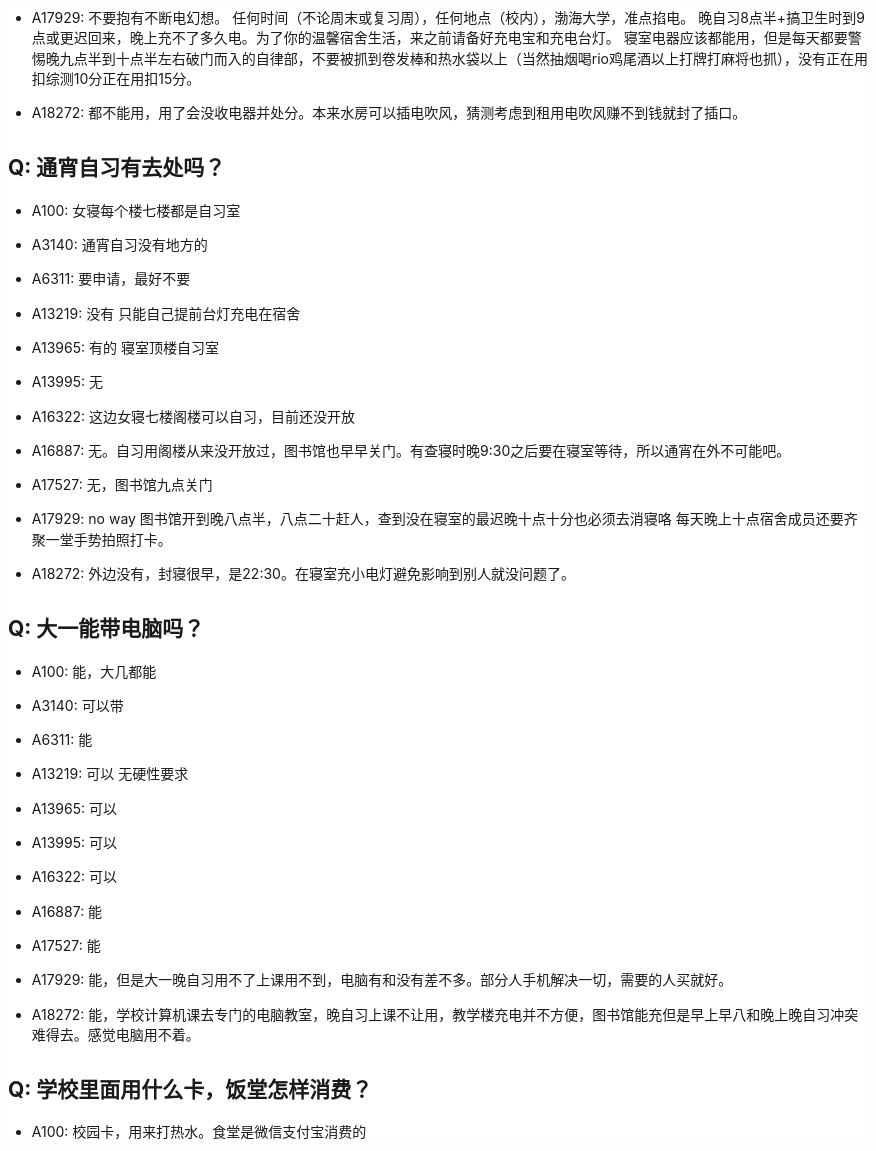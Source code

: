 - A17929: 不要抱有不断电幻想。
任何时间（不论周末或复习周），任何地点（校内），渤海大学，准点掐电。
晚自习8点半+搞卫生时到9点或更迟回来，晚上充不了多久电。为了你的温馨宿舍生活，来之前请备好充电宝和充电台灯。
寝室电器应该都能用，但是每天都要警惕晚九点半到十点半左右破门而入的自律部，不要被抓到卷发棒和热水袋以上（当然抽烟喝rio鸡尾酒以上打牌打麻将也抓），没有正在用扣综测10分正在用扣15分。

- A18272: 都不能用，用了会没收电器并处分。本来水房可以插电吹风，猜测考虑到租用电吹风赚不到钱就封了插口。

## Q: 通宵自习有去处吗？

- A100: 女寝每个楼七楼都是自习室

- A3140: 通宵自习没有地方的

- A6311: 要申请，最好不要

- A13219: 没有 只能自己提前台灯充电在宿舍

- A13965: 有的 寝室顶楼自习室

- A13995: 无

- A16322: 这边女寝七楼阁楼可以自习，目前还没开放

- A16887: 无。自习用阁楼从来没开放过，图书馆也早早关门。有查寝时晚9:30之后要在寝室等待，所以通宵在外不可能吧。

- A17527: 无，图书馆九点关门

- A17929: no way
图书馆开到晚八点半，八点二十赶人，查到没在寝室的最迟晚十点十分也必须去消寝咯
每天晚上十点宿舍成员还要齐聚一堂手势拍照打卡。

- A18272: 外边没有，封寝很早，是22:30。在寝室充小电灯避免影响到别人就没问题了。

## Q: 大一能带电脑吗？

- A100: 能，大几都能

- A3140: 可以带

- A6311: 能

- A13219: 可以 无硬性要求

- A13965: 可以

- A13995: 可以

- A16322: 可以

- A16887: 能

- A17527: 能

- A17929: 能，但是大一晚自习用不了上课用不到，电脑有和没有差不多。部分人手机解决一切，需要的人买就好。

- A18272: 能，学校计算机课去专门的电脑教室，晚自习上课不让用，教学楼充电并不方便，图书馆能充但是早上早八和晚上晚自习冲突难得去。感觉电脑用不着。

## Q: 学校里面用什么卡，饭堂怎样消费？

- A100: 校园卡，用来打热水。食堂是微信支付宝消费的
